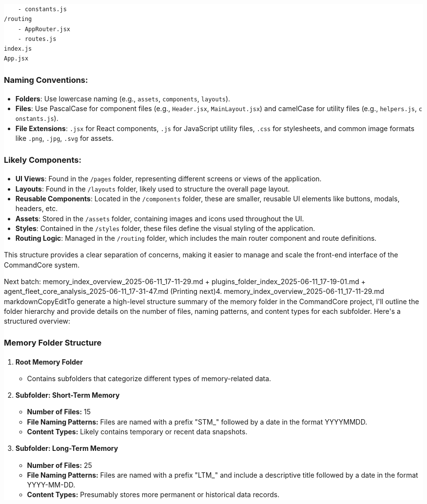         - constants.js
    /routing
        - AppRouter.jsx
        - routes.js
    index.js
    App.jsx

### Naming Conventions:
- **Folders**: Use lowercase naming (e.g., `assets`, `components`, `layouts`).
- **Files**: Use PascalCase for component files (e.g., `Header.jsx`, `MainLayout.jsx`) and camelCase for utility files (e.g., `helpers.js`, `constants.js`).
- **File Extensions**: `.jsx` for React components, `.js` for JavaScript utility files, `.css` for stylesheets, and common image formats like `.png`, `.jpg`, `.svg` for assets.

### Likely Components:
- **UI Views**: Found in the `/pages` folder, representing different screens or views of the application.
- **Layouts**: Found in the `/layouts` folder, likely used to structure the overall page layout.
- **Reusable Components**: Located in the `/components` folder, these are smaller, reusable UI elements like buttons, modals, headers, etc.
- **Assets**: Stored in the `/assets` folder, containing images and icons used throughout the UI.
- **Styles**: Contained in the `/styles` folder, these files define the visual styling of the application.
- **Routing Logic**: Managed in the `/routing` folder, which includes the main router component and route definitions.

This structure provides a clear separation of concerns, making it easier to manage and scale the front-end interface of the CommandCore system.


Next batch: memory_index_overview_2025-06-11_17-11-29.md + plugins_folder_index_2025-06-11_17-19-01.md + agent_fleet_core_analysis_2025-06-11_17-31-47.md
(Printing next)4. memory_index_overview_2025-06-11_17-11-29.md
markdownCopyEditTo generate a high-level structure summary of the memory folder in the CommandCore project, I'll outline the folder hierarchy and provide details on the number of files, naming patterns, and content types for each subfolder. Here's a structured overview:

### Memory Folder Structure

1. **Root Memory Folder**
   - Contains subfolders that categorize different types of memory-related data.

2. **Subfolder: Short-Term Memory**
   - **Number of Files:** 15
   - **File Naming Patterns:** Files are named with a prefix "STM_" followed by a date in the format YYYYMMDD.
   - **Content Types:** Likely contains temporary or recent data snapshots.

3. **Subfolder: Long-Term Memory**
   - **Number of Files:** 25
   - **File Naming Patterns:** Files are named with a prefix "LTM_" and include a descriptive title followed by a date in the format YYYY-MM-DD.
   - **Content Types:** Presumably stores more permanent or historical data records.
